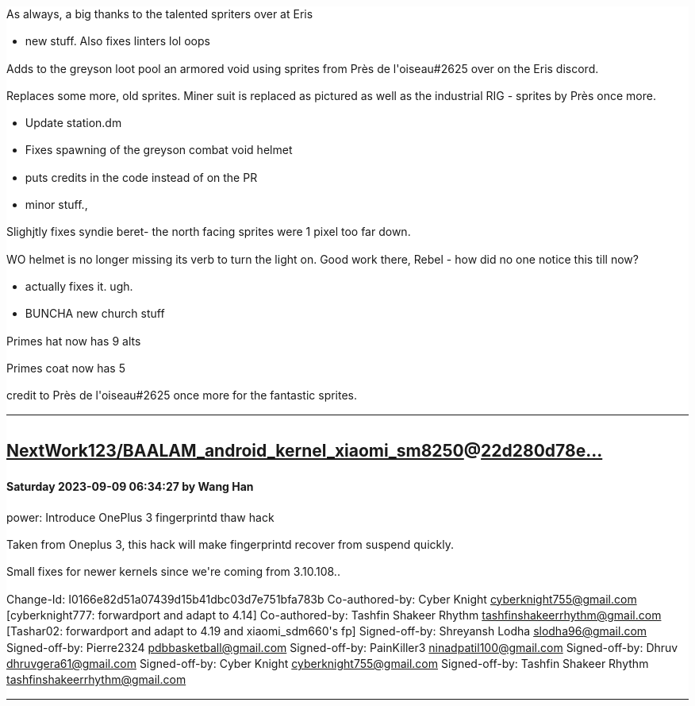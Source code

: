 As always, a big thanks to the talented spriters over at Eris

* new stuff. Also fixes linters lol oops

Adds to the greyson loot pool an armored void using sprites from Près de l'oiseau#2625 over on the Eris discord.

Replaces some more,  old sprites. Miner suit is replaced as pictured as well as the industrial RIG - sprites by Près once more.

* Update station.dm

* Fixes spawning of the greyson combat void helmet

* puts credits in the code instead of on the PR

* minor stuff.,

Slighjtly fixes syndie beret- the north facing sprites were 1 pixel too far down.

WO helmet is no longer missing its verb to turn the light on. Good work there, Rebel - how did no one notice this till now?

* actually fixes it. ugh.

* BUNCHA new church stuff

Primes hat now has 9 alts

Primes coat now has 5

credit to Près de l'oiseau#2625 once more for the fantastic sprites.

---
## [NextWork123/BAALAM_android_kernel_xiaomi_sm8250](https://github.com/NextWork123/BAALAM_android_kernel_xiaomi_sm8250)@[22d280d78e...](https://github.com/NextWork123/BAALAM_android_kernel_xiaomi_sm8250/commit/22d280d78e775e77129f58f6c9d3879a682adada)
#### Saturday 2023-09-09 06:34:27 by Wang Han

power: Introduce OnePlus 3 fingerprintd thaw hack

Taken from Oneplus 3, this hack will make fingerprintd recover from suspend quickly.

Small fixes for newer kernels since we're coming from 3.10.108..

Change-Id: I0166e82d51a07439d15b41dbc03d7e751bfa783b
Co-authored-by: Cyber Knight <cyberknight755@gmail.com>
[cyberknight777: forwardport and adapt to 4.14]
Co-authored-by: Tashfin Shakeer Rhythm <tashfinshakeerrhythm@gmail.com>
[Tashar02: forwardport and adapt to 4.19 and xiaomi_sdm660's fp]
Signed-off-by: Shreyansh Lodha <slodha96@gmail.com>
Signed-off-by: Pierre2324 <pdbbasketball@gmail.com>
Signed-off-by: PainKiller3 <ninadpatil100@gmail.com>
Signed-off-by: Dhruv <dhruvgera61@gmail.com>
Signed-off-by: Cyber Knight <cyberknight755@gmail.com>
Signed-off-by: Tashfin Shakeer Rhythm <tashfinshakeerrhythm@gmail.com>

---

[1]:  https://lore.kernel.org/lkml/20181029221037.87724-1-dancol@google.com/
[2]:  https://lore.kernel.org/lkml/874lbtjvtd.fsf@oldenburg2.str.redhat.com/
[3]:  https://lore.kernel.org/lkml/20181204132604.aspfupwjgjx6fhva@brauner.io/
[4]:  https://lore.kernel.org/lkml/20181203180224.fkvw4kajtbvru2ku@brauner.io/
[5]:  https://lore.kernel.org/lkml/20181121213946.GA10795@mail.hallyn.com/
[6]:  https://lore.kernel.org/lkml/20181120103111.etlqp7zop34v6nv4@brauner.io/
[7]:  https://lore.kernel.org/lkml/36323361-90BD-41AF-AB5B-EE0D7BA02C21@amacapital.net/
[8]:  https://lore.kernel.org/lkml/87tvjxp8pc.fsf@xmission.com/
[9]:  https://asciinema.org/a/IQjuCHew6bnq1cr78yuMv16cy
[11]: https://lore.kernel.org/lkml/F53D6D38-3521-4C20-9034-5AF447DF62FF@amacapital.net/
[12]: https://lore.kernel.org/lkml/87zhtjn8ck.fsf@xmission.com/
[13]: https://lore.kernel.org/lkml/871s6u9z6u.fsf@xmission.com/
[14]: https://lore.kernel.org/lkml/20181206231742.xxi4ghn24z4h2qki@brauner.io/
[15]: https://lore.kernel.org/lkml/20181207003124.GA11160@mail.hallyn.com/
[16]: https://lore.kernel.org/lkml/20181207015423.4miorx43l3qhppfz@brauner.io/
[17]: https://lore.kernel.org/lkml/CAGXu5jL8PciZAXvOvCeCU3wKUEB_dU-O3q0tDw4uB_ojMvDEew@mail.gmail.com/
[18]: https://lore.kernel.org/lkml/20181206222746.GB9224@mail.hallyn.com/
[19]: https://lore.kernel.org/lkml/20181208054059.19813-1-christian@brauner.io/
[20]: https://lore.kernel.org/lkml/8736rebl9s.fsf@oldenburg.str.redhat.com/
[21]: https://lore.kernel.org/lkml/20181228152012.dbf0508c2508138efc5f2bbe@linux-foundation.org/
[22]: https://lore.kernel.org/lkml/20181228233725.722tdfgijxcssg76@brauner.io/
[23]: https://lwn.net/Articles/773459/
[24]: https://lore.kernel.org/lkml/8736rebl9s.fsf@oldenburg.str.redhat.com/
[25]: https://lore.kernel.org/lkml/CAK8P3a0ej9NcJM8wXNPbcGUyOUZYX+VLoDFdbenW3s3114oQZw@mail.gmail.com/